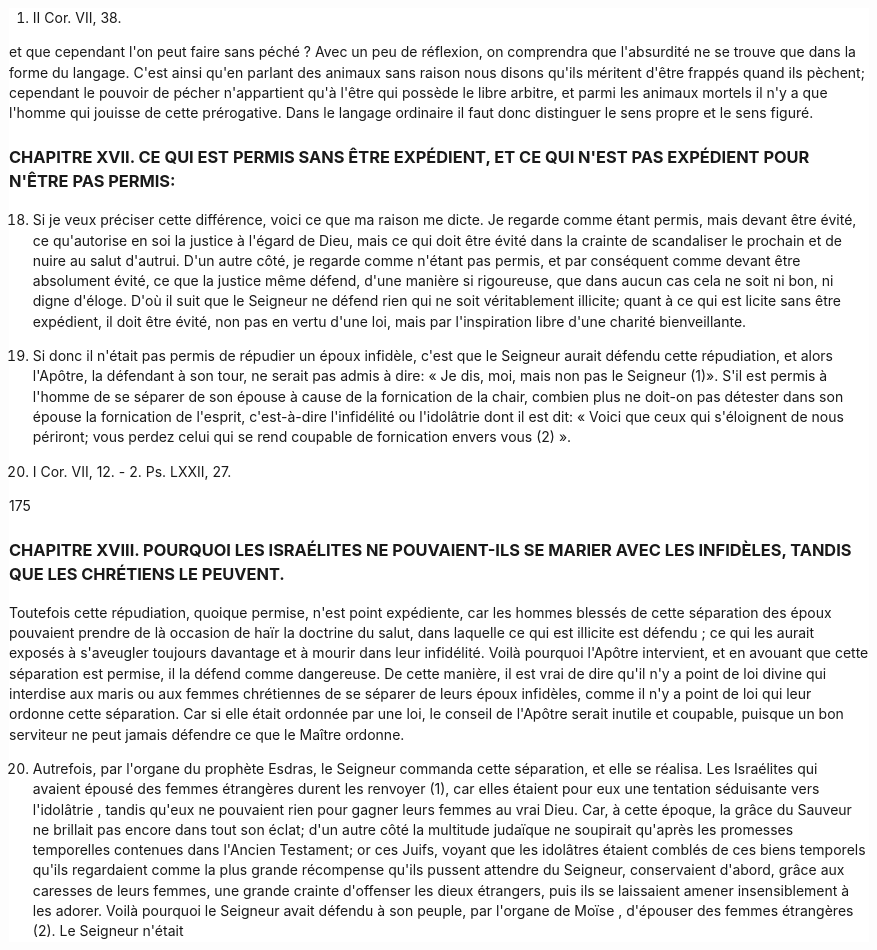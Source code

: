 1. II Cor. VII, 38.

et que cependant l'on peut faire sans
péché ? Avec un peu de réflexion, on comprendra que l'absurdité ne se trouve que dans
la forme du langage. C'est ainsi qu'en parlant des animaux sans raison nous disons qu'ils
méritent d'être frappés quand ils pèchent; cependant le pouvoir de pécher
n'appartient qu'à l'être qui possède le libre arbitre, et parmi les animaux mortels il
n'y a que l'homme qui jouisse de cette prérogative. Dans le langage ordinaire il faut
donc distinguer le sens propre et le sens figuré.

### CHAPITRE XVII. CE QUI EST PERMIS SANS ÊTRE EXPÉDIENT, ET CE QUI N'EST PAS EXPÉDIENT POUR N'ÊTRE PAS PERMIS:

18. Si je veux préciser cette
différence, voici ce que ma raison me dicte. Je regarde comme étant permis, mais devant
être évité, ce qu'autorise en soi la justice à l'égard de Dieu, mais ce qui doit
être évité dans la crainte de scandaliser le prochain et de nuire au salut d'autrui.
D'un autre côté, je regarde comme n'étant pas permis, et par conséquent comme devant
être absolument évité, ce que la justice même défend, d'une manière si rigoureuse,
que dans aucun cas cela ne soit ni bon, ni digne d'éloge. D'où il suit que le Seigneur
ne défend rien qui ne soit véritablement illicite; quant à ce qui est licite sans être
expédient, il doit être évité, non pas en vertu d'une loi, mais par l'inspiration
libre d'une charité bienveillante.

19. Si donc il n'était pas permis de
répudier un époux infidèle, c'est que le Seigneur aurait défendu cette répudiation,
et alors l'Apôtre, la défendant à son tour, ne serait pas admis à dire: « Je dis,
moi, mais non pas le Seigneur (1)». S'il est permis à l'homme de se séparer de son
épouse à cause de la fornication de la chair, combien plus ne doit-on pas détester dans
son épouse la fornication de l'esprit, c'est-à-dire l'infidélité ou l'idolâtrie dont
il est dit: « Voici que ceux qui s'éloignent de nous périront; vous perdez celui qui se
rend coupable de fornication envers vous (2) ».

1. I Cor. VII, 12. - 2. Ps. LXXII, 27.

175

### CHAPITRE XVIII. POURQUOI LES ISRAÉLITES NE POUVAIENT-ILS SE MARIER AVEC LES INFIDÈLES, TANDIS QUE LES CHRÉTIENS LE PEUVENT.

Toutefois cette répudiation, quoique
permise, n'est point expédiente, car les hommes blessés de cette séparation des époux
pouvaient prendre de là occasion de haïr la doctrine du salut, dans laquelle ce qui est
illicite est défendu ; ce qui les aurait exposés à s'aveugler toujours davantage et à
mourir dans leur infidélité. Voilà pourquoi l'Apôtre intervient, et en avouant que
cette séparation est permise, il la défend comme dangereuse. De cette manière, il est
vrai de dire qu'il n'y a point de loi divine qui interdise aux maris ou aux femmes
chrétiennes de se séparer de leurs époux infidèles, comme il n'y a point de loi qui
leur ordonne cette séparation. Car si elle était ordonnée par une loi, le conseil de
l'Apôtre serait inutile et coupable, puisque un bon serviteur ne peut jamais défendre ce
que le Maître ordonne.

20. Autrefois, par l'organe du prophète
Esdras, le Seigneur commanda cette séparation, et elle se réalisa. Les Israélites qui
avaient épousé des femmes étrangères durent les renvoyer (1), car elles étaient pour
eux une tentation séduisante vers l'idolâtrie , tandis qu'eux
ne pouvaient rien pour gagner leurs femmes au vrai Dieu. Car, à cette époque, la grâce
du Sauveur ne brillait pas encore dans tout son éclat; d'un autre côté la multitude
judaïque ne soupirait qu'après les promesses temporelles contenues dans l'Ancien
Testament; or ces Juifs, voyant que les idolâtres étaient comblés de ces biens
temporels qu'ils regardaient comme la plus grande récompense qu'ils pussent attendre du
Seigneur, conservaient d'abord, grâce aux caresses de leurs femmes, une grande crainte
d'offenser les dieux étrangers, puis ils se laissaient amener insensiblement à les
adorer. Voilà pourquoi le Seigneur avait défendu à son peuple, par l'organe de Moïse , d'épouser des femmes étrangères (2). Le Seigneur n'était